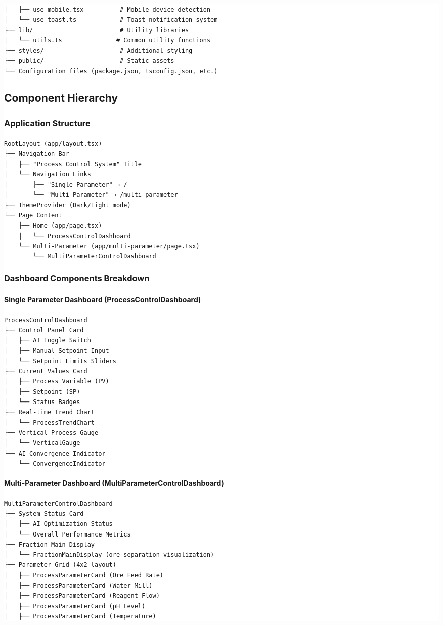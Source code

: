 ```
│   ├── use-mobile.tsx          # Mobile device detection
│   └── use-toast.ts            # Toast notification system
├── lib/                        # Utility libraries
│   └── utils.ts               # Common utility functions
├── styles/                     # Additional styling
├── public/                     # Static assets
└── Configuration files (package.json, tsconfig.json, etc.)
```

## Component Hierarchy

### Application Structure
```
RootLayout (app/layout.tsx)
├── Navigation Bar
│   ├── "Process Control System" Title
│   └── Navigation Links
│       ├── "Single Parameter" → /
│       └── "Multi Parameter" → /multi-parameter
├── ThemeProvider (Dark/Light mode)
└── Page Content
    ├── Home (app/page.tsx)
    │   └── ProcessControlDashboard
    └── Multi-Parameter (app/multi-parameter/page.tsx)
        └── MultiParameterControlDashboard
```

### Dashboard Components Breakdown

#### Single Parameter Dashboard (ProcessControlDashboard)
```
ProcessControlDashboard
├── Control Panel Card
│   ├── AI Toggle Switch
│   ├── Manual Setpoint Input
│   └── Setpoint Limits Sliders
├── Current Values Card
│   ├── Process Variable (PV)
│   ├── Setpoint (SP)
│   └── Status Badges
├── Real-time Trend Chart
│   └── ProcessTrendChart
├── Vertical Process Gauge
│   └── VerticalGauge
└── AI Convergence Indicator
    └── ConvergenceIndicator
```

#### Multi-Parameter Dashboard (MultiParameterControlDashboard)
```
MultiParameterControlDashboard
├── System Status Card
│   ├── AI Optimization Status
│   └── Overall Performance Metrics
├── Fraction Main Display
│   └── FractionMainDisplay (ore separation visualization)
├── Parameter Grid (4x2 layout)
│   ├── ProcessParameterCard (Ore Feed Rate)
│   ├── ProcessParameterCard (Water Mill)
│   ├── ProcessParameterCard (Reagent Flow)
│   ├── ProcessParameterCard (pH Level)
│   ├── ProcessParameterCard (Temperature)
```